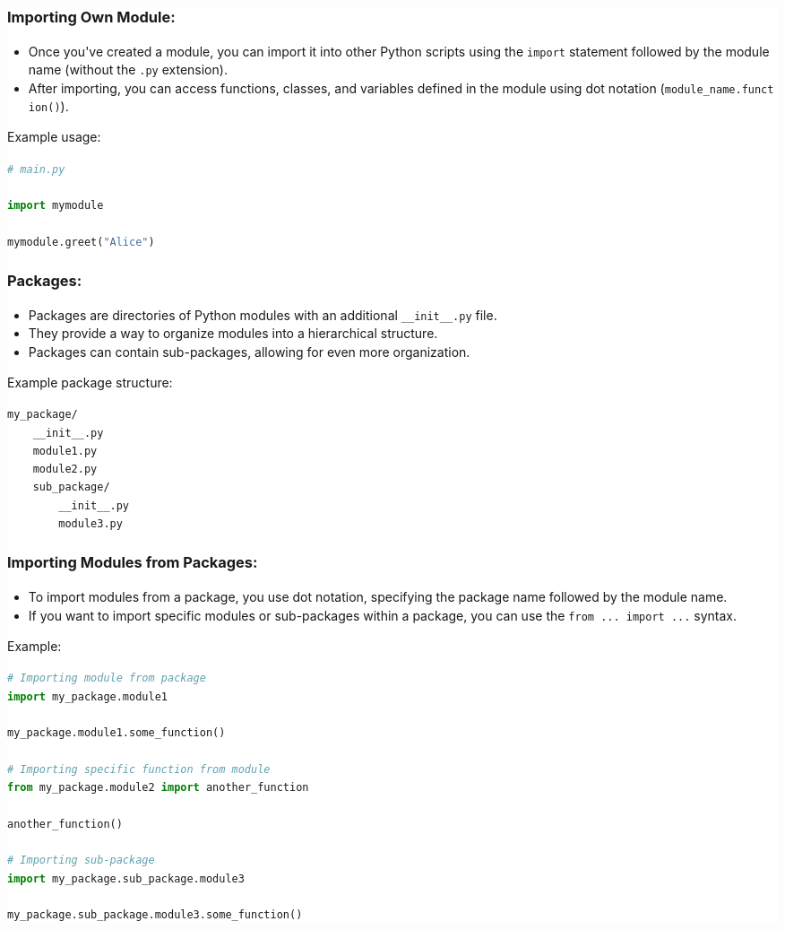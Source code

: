 ### Importing Own Module:
- Once you've created a module, you can import it into other Python scripts using the `import` statement followed by the module name (without the `.py` extension).
- After importing, you can access functions, classes, and variables defined in the module using dot notation (`module_name.function()`).

Example usage:
```python
# main.py

import mymodule

mymodule.greet("Alice")
```

### Packages:
- Packages are directories of Python modules with an additional `__init__.py` file.
- They provide a way to organize modules into a hierarchical structure.
- Packages can contain sub-packages, allowing for even more organization.

Example package structure:
```
my_package/
    __init__.py
    module1.py
    module2.py
    sub_package/
        __init__.py
        module3.py
```

### Importing Modules from Packages:
- To import modules from a package, you use dot notation, specifying the package name followed by the module name.
- If you want to import specific modules or sub-packages within a package, you can use the `from ... import ...` syntax.

Example:
```python
# Importing module from package
import my_package.module1

my_package.module1.some_function()

# Importing specific function from module
from my_package.module2 import another_function

another_function()

# Importing sub-package
import my_package.sub_package.module3

my_package.sub_package.module3.some_function()
```

